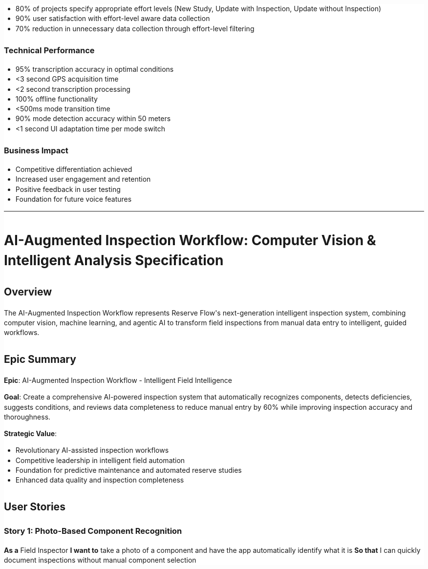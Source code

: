 - 80% of projects specify appropriate effort levels (New Study, Update with Inspection, Update without Inspection)
- 90% user satisfaction with effort-level aware data collection
- 70% reduction in unnecessary data collection through effort-level filtering

### Technical Performance
- 95% transcription accuracy in optimal conditions
- <3 second GPS acquisition time
- <2 second transcription processing
- 100% offline functionality
- <500ms mode transition time
- 90% mode detection accuracy within 50 meters
- <1 second UI adaptation time per mode switch

### Business Impact
- Competitive differentiation achieved
- Increased user engagement and retention
- Positive feedback in user testing
- Foundation for future voice features

---

# AI-Augmented Inspection Workflow: Computer Vision & Intelligent Analysis Specification

## Overview

The AI-Augmented Inspection Workflow represents Reserve Flow's next-generation intelligent inspection system, combining computer vision, machine learning, and agentic AI to transform field inspections from manual data entry to intelligent, guided workflows.

## Epic Summary

**Epic**: AI-Augmented Inspection Workflow - Intelligent Field Intelligence

**Goal**: Create a comprehensive AI-powered inspection system that automatically recognizes components, detects deficiencies, suggests conditions, and reviews data completeness to reduce manual entry by 60% while improving inspection accuracy and thoroughness.

**Strategic Value**:
- Revolutionary AI-assisted inspection workflows
- Competitive leadership in intelligent field automation
- Foundation for predictive maintenance and automated reserve studies
- Enhanced data quality and inspection completeness

## User Stories

### Story 1: Photo-Based Component Recognition
**As a** Field Inspector
**I want to** take a photo of a component and have the app automatically identify what it is
**So that** I can quickly document inspections without manual component selection
